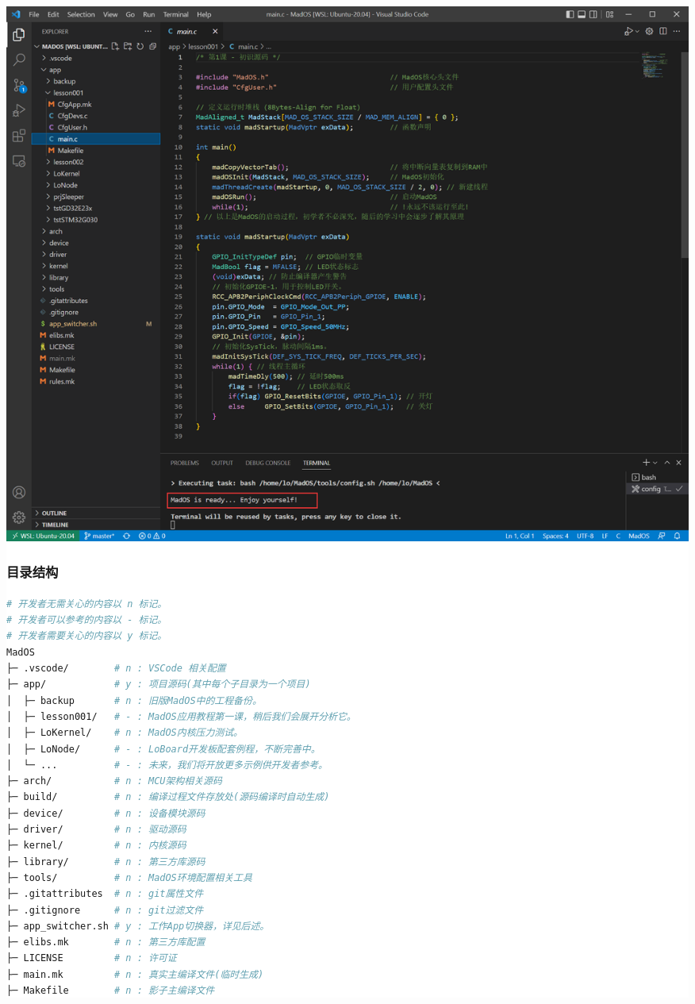 ![WSL2_VSCodeRdy](./images/FirstCode/WSL2_VSCodeRdy.png)

### 目录结构
``` bash
# 开发者无需关心的内容以 n 标记。
# 开发者可以参考的内容以 - 标记。
# 开发者需要关心的内容以 y 标记。
MadOS
├─ .vscode/        # n : VSCode 相关配置
├─ app/            # y : 项目源码(其中每个子目录为一个项目)
│  ├─ backup       # n : 旧版MadOS中的工程备份。
│  ├─ lesson001/   # - : MadOS应用教程第一课，稍后我们会展开分析它。
│  ├─ LoKernel/    # n : MadOS内核压力测试。
│  ├─ LoNode/      # - : LoBoard开发板配套例程，不断完善中。
│  └─ ...          # - : 未来，我们将开放更多示例供开发者参考。
├─ arch/           # n : MCU架构相关源码
├─ build/          # n : 编译过程文件存放处(源码编译时自动生成)
├─ device/         # n : 设备模块源码
├─ driver/         # n : 驱动源码
├─ kernel/         # n : 内核源码
├─ library/        # n : 第三方库源码
├─ tools/          # n : MadOS环境配置相关工具
├─ .gitattributes  # n : git属性文件
├─ .gitignore      # n : git过滤文件
├─ app_switcher.sh # y : 工作App切换器，详见后述。
├─ elibs.mk        # n : 第三方库配置
├─ LICENSE         # n : 许可证
├─ main.mk         # n : 真实主编译文件(临时生成)
├─ Makefile        # n : 影子主编译文件
```